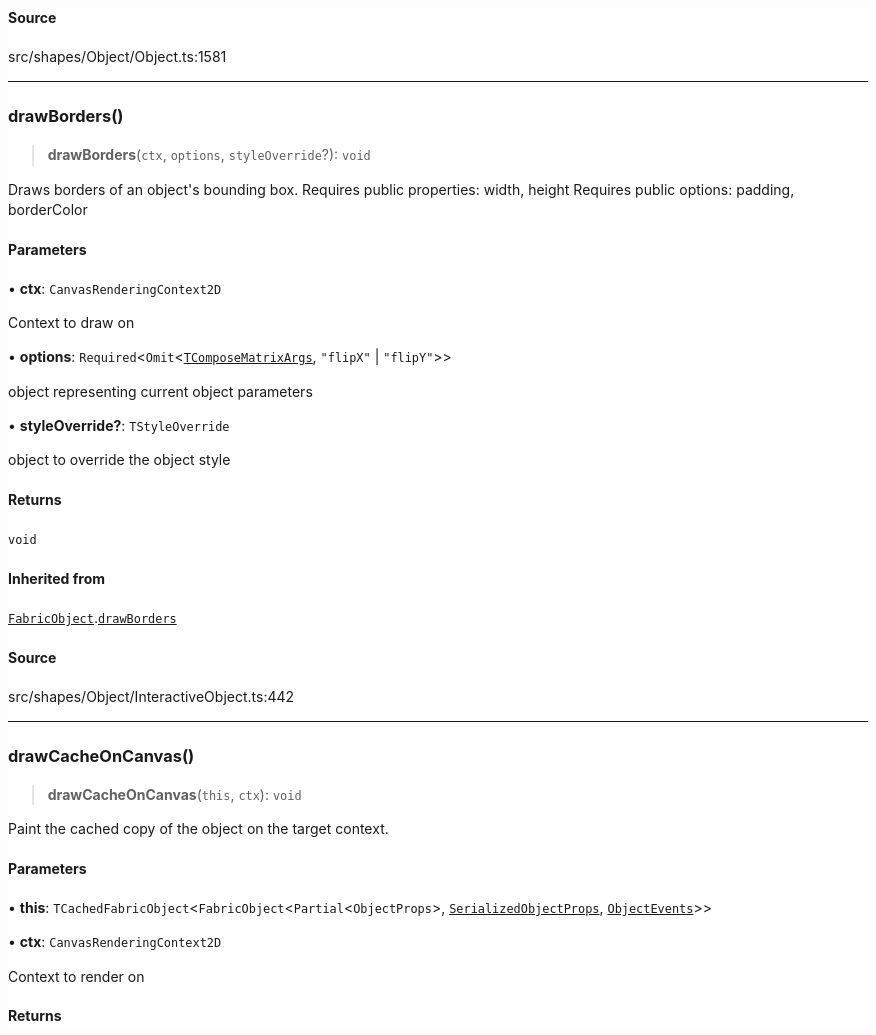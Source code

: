 #### Source

src/shapes/Object/Object.ts:1581

***

### drawBorders()

> **drawBorders**(`ctx`, `options`, `styleOverride`?): `void`

Draws borders of an object's bounding box.
Requires public properties: width, height
Requires public options: padding, borderColor

#### Parameters

• **ctx**: `CanvasRenderingContext2D`

Context to draw on

• **options**: `Required`\<`Omit`\<[`TComposeMatrixArgs`](../namespaces/util/type-aliases/TComposeMatrixArgs.md), `"flipX"` \| `"flipY"`\>\>

object representing current object parameters

• **styleOverride?**: `TStyleOverride`

object to override the object style

#### Returns

`void`

#### Inherited from

[`FabricObject`](FabricObject.md).[`drawBorders`](FabricObject.md#drawborders)

#### Source

src/shapes/Object/InteractiveObject.ts:442

***

### drawCacheOnCanvas()

> **drawCacheOnCanvas**(`this`, `ctx`): `void`

Paint the cached copy of the object on the target context.

#### Parameters

• **this**: `TCachedFabricObject`\<`FabricObject`\<`Partial`\<`ObjectProps`\>, [`SerializedObjectProps`](../interfaces/SerializedObjectProps.md), [`ObjectEvents`](../interfaces/ObjectEvents.md)\>\>

• **ctx**: `CanvasRenderingContext2D`

Context to render on

#### Returns
